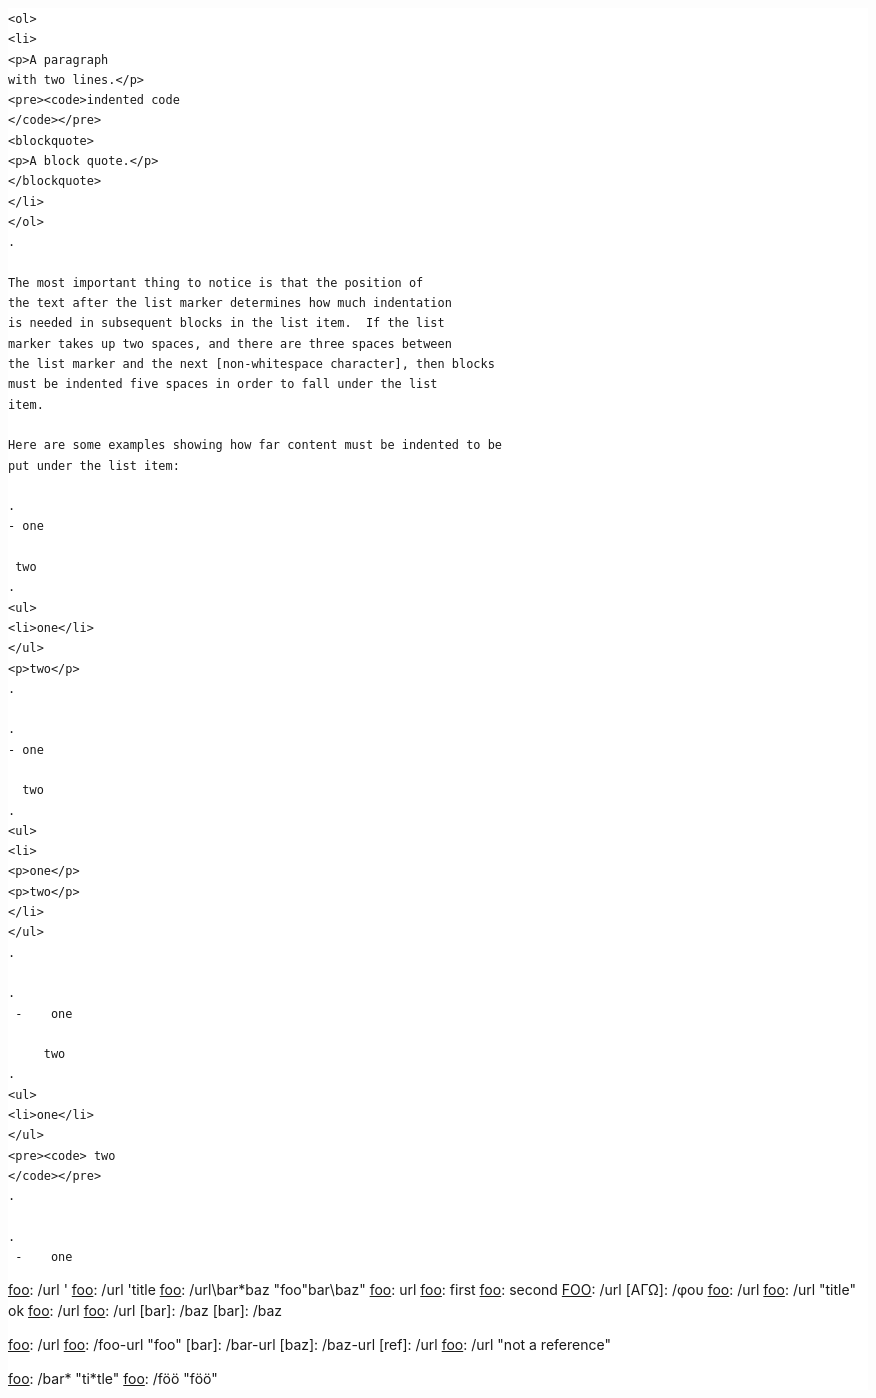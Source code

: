 `````
<ol>
<li>
<p>A paragraph
with two lines.</p>
<pre><code>indented code
</code></pre>
<blockquote>
<p>A block quote.</p>
</blockquote>
</li>
</ol>
.

The most important thing to notice is that the position of
the text after the list marker determines how much indentation
is needed in subsequent blocks in the list item.  If the list
marker takes up two spaces, and there are three spaces between
the list marker and the next [non-whitespace character], then blocks
must be indented five spaces in order to fall under the list
item.

Here are some examples showing how far content must be indented to be
put under the list item:

.
- one

 two
.
<ul>
<li>one</li>
</ul>
<p>two</p>
.

.
- one

  two
.
<ul>
<li>
<p>one</p>
<p>two</p>
</li>
</ul>
.

.
 -    one

     two
.
<ul>
<li>one</li>
</ul>
<pre><code> two
</code></pre>
.

.
 -    one

`````

[foo]: /url "title"
[foo]: /url '
[foo]: /url 'title
[foo]: /url\bar\*baz "foo\"bar\baz"
[foo]: url
[foo]: first
[foo]: second
[FOO]: /url
[ΑΓΩ]: /φου
[foo]: /url
[foo]: /url "title" ok
[foo]: /url
[foo]: /url
[bar]: /baz
[bar]: /baz</p>
[foo]: /url
[foo]: /foo-url "foo"
[bar]: /bar-url
[baz]: /baz-url
  [ref]: /url
[foo]: /url &quot;not a reference&quot;</p>
[foo]: /bar\* "ti\*tle"
[foo]: /f&ouml;&ouml; "f&ouml;&ouml;"